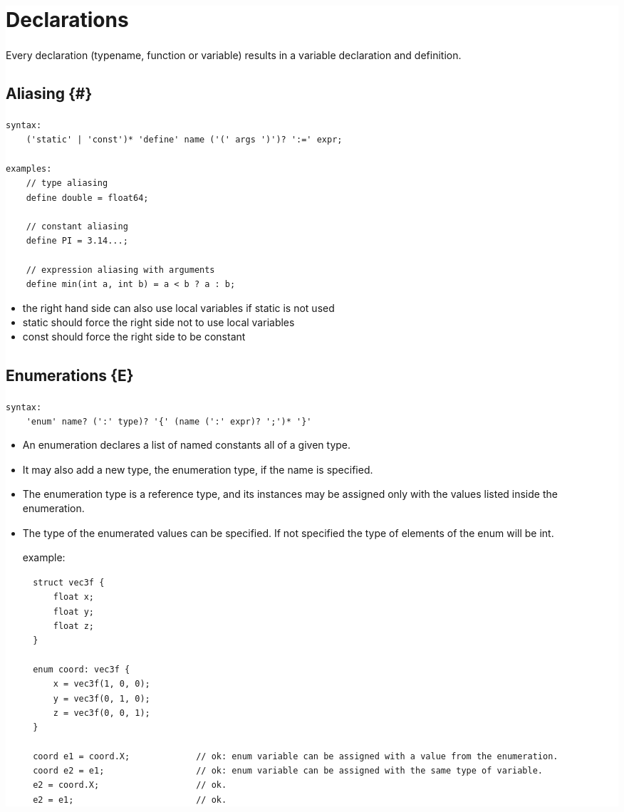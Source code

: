# Declarations

Every declaration (typename, function or variable) results in a variable declaration and definition.

## Aliasing \{#}

	syntax:
		('static' | 'const')* 'define' name ('(' args ')')? ':=' expr;

	examples:
		// type aliasing
		define double = float64;

		// constant aliasing
		define PI = 3.14...;

		// expression aliasing with arguments
		define min(int a, int b) = a < b ? a : b;

- the right hand side can also use local variables if static is not used
- static should force the right side not to use local variables
- const should force the right side to be constant

## Enumerations \{E}

	syntax:
		'enum' name? (':' type)? '{' (name (':' expr)? ';')* '}'

- An enumeration declares a list of named constants all of a given type.
- It may also add a new type, the enumeration type, if the name is specified.
- The enumeration type is a reference type, and its instances may be assigned only 
with the values listed inside the enumeration.
- The type of the enumerated values can be specified. If not specified the type of elements of the enum will be int.

	example:

		struct vec3f {
			float x;
			float y;
			float z;
		}

		enum coord: vec3f {
			x = vec3f(1, 0, 0);
			y = vec3f(0, 1, 0);
			z = vec3f(0, 0, 1);
		}

		coord e1 = coord.X;             // ok: enum variable can be assigned with a value from the enumeration.
		coord e2 = e1;                  // ok: enum variable can be assigned with the same type of variable.
		e2 = coord.X;                   // ok.
		e2 = e1;                        // ok.
